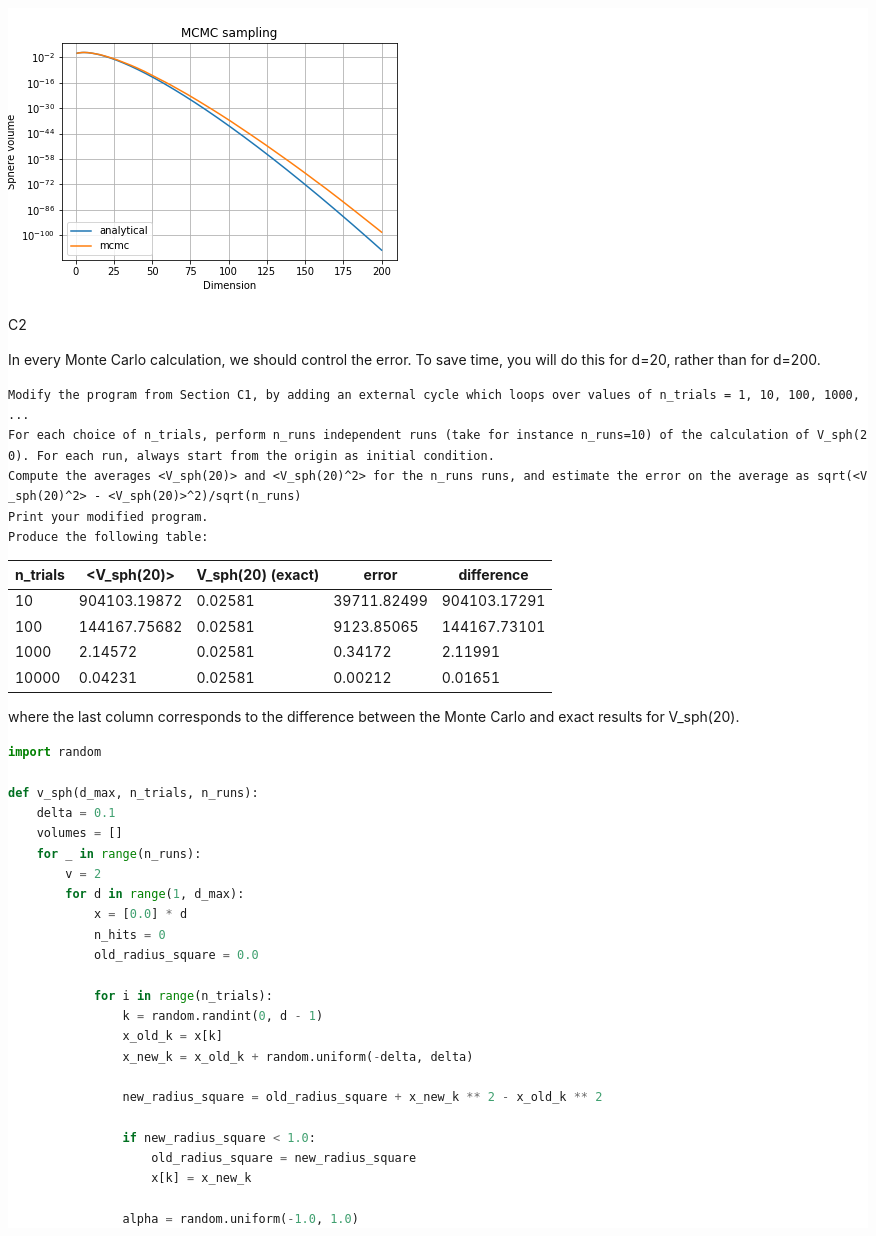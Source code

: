 
![Plot](volumes-200d.png "Radius histogram (MCMC sampling)")


C2

In every Monte Carlo calculation, we should control the error. To save time, you will do this for d=20, rather than for d=200.

    Modify the program from Section C1, by adding an external cycle which loops over values of n_trials = 1, 10, 100, 1000, ...
    For each choice of n_trials, perform n_runs independent runs (take for instance n_runs=10) of the calculation of V_sph(20). For each run, always start from the origin as initial condition.
    Compute the averages <V_sph(20)> and <V_sph(20)^2> for the n_runs runs, and estimate the error on the average as sqrt(<V_sph(20)^2> - <V_sph(20)>^2)/sqrt(n_runs)
    Print your modified program.
    Produce the following table:

n_trials | <V_sph(20)> | V_sph(20) (exact) | error | difference
| --- | --- | --- | --- | --- |
10 | 904103.19872| 0.02581 |39711.82499|904103.17291 |
100 | 144167.75682| 0.02581 |9123.85065 |144167.73101 |
1000 | 2.14572 | 0.02581 |0.34172 |2.11991 | 
10000 | 0.04231 | 0.02581 |0.00212 |0.01651

where the last column corresponds to the difference between the Monte Carlo and exact results for V_sph(20).


```python
import random

def v_sph(d_max, n_trials, n_runs):
    delta = 0.1
    volumes = []
    for _ in range(n_runs):
        v = 2
        for d in range(1, d_max):
            x = [0.0] * d
            n_hits = 0
            old_radius_square = 0.0

            for i in range(n_trials):
                k = random.randint(0, d - 1)
                x_old_k = x[k]
                x_new_k = x_old_k + random.uniform(-delta, delta)

                new_radius_square = old_radius_square + x_new_k ** 2 - x_old_k ** 2

                if new_radius_square < 1.0:
                    old_radius_square = new_radius_square
                    x[k] = x_new_k

                alpha = random.uniform(-1.0, 1.0)
```